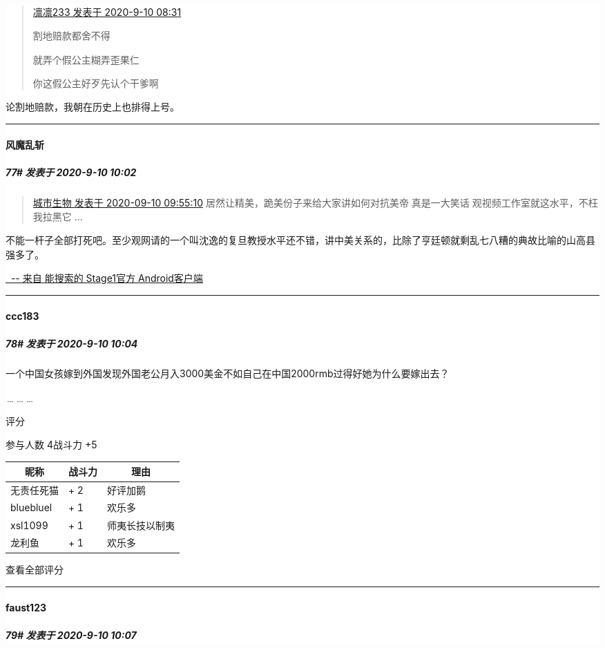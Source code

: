 
<blockquote><a href="httphttps://bbs.saraba1st.com/2b/forum.php?mod=redirect&amp;goto=findpost&amp;pid=48693005&amp;ptid=1959153" target="_blank">凛凛233 发表于 2020-9-10 08:31</a>

割地赔款都舍不得

就弄个假公主糊弄歪果仁

你这假公主好歹先认个干爹啊</blockquote>
论割地赔款，我朝在历史上也排得上号。


-----

####  风魔乱斩  
##### 77#       发表于 2020-9-10 10:02


<blockquote><a href="httphttps://bbs.saraba1st.com/2b/forum.php?mod=redirect&amp;goto=findpost&amp;pid=48693813&amp;ptid=1959153" target="_blank">城市生物 发表于 2020-09-10 09:55:10</a>
居然让精美，跪美份子来给大家讲如何对抗美帝
真是一大笑话
观视频工作室就这水平，不枉我拉黑它 ...</blockquote>不能一杆子全部打死吧。至少观网请的一个叫沈逸的复旦教授水平还不错，讲中美关系的，比除了亨廷顿就剩乱七八糟的典故比喻的山高县强多了。

[  -- 来自 能搜索的 Stage1官方 Android客户端](https://www.coolapk.com/apk/140634)


-----

####  ccc183  
##### 78#       发表于 2020-9-10 10:04


一个中国女孩嫁到外国发现外国老公月入3000美金不如自己在中国2000rmb过得好她为什么要嫁出去？


﹍﹍﹍

评分


 参与人数 4战斗力 +5

|昵称|战斗力|理由|
|----|---|---|
| 无责任死猫| + 2|好评加鹅|
| bluebluel| + 1|欢乐多|
| xsl1099| + 1|师夷长技以制夷|
| 龙利鱼| + 1|欢乐多|


查看全部评分


-----

####  faust123  
##### 79#       发表于 2020-9-10 10:07
